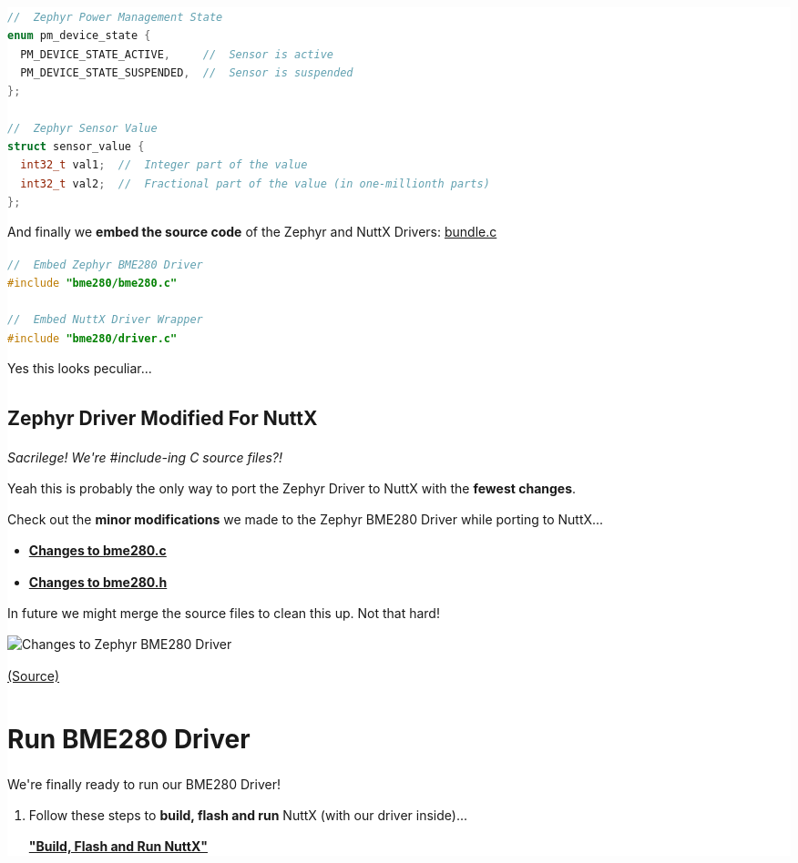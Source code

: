```c
//  Zephyr Power Management State
enum pm_device_state {
  PM_DEVICE_STATE_ACTIVE,     //  Sensor is active
  PM_DEVICE_STATE_SUSPENDED,  //  Sensor is suspended
};
 
//  Zephyr Sensor Value
struct sensor_value {
  int32_t val1;  //  Integer part of the value
  int32_t val2;  //  Fractional part of the value (in one-millionth parts)
};
```

And finally we __embed the source code__ of the Zephyr and NuttX Drivers: [bundle.c](https://github.com/lupyuen/bme280-nuttx/blob/main/bundle.c#L74-L78)

```c
//  Embed Zephyr BME280 Driver
#include "bme280/bme280.c"

//  Embed NuttX Driver Wrapper
#include "bme280/driver.c"
```

Yes this looks peculiar...

## Zephyr Driver Modified For NuttX

_Sacrilege! We're #include-ing C source files?!_

Yeah this is probably the only way to port the Zephyr Driver to NuttX with the __fewest changes__.

Check out the __minor modifications__ we made to the Zephyr BME280 Driver while porting to NuttX...

-   [__Changes to bme280.c__](https://github.com/lupyuen/bme280-nuttx/pull/1/files#diff-80464162211b7180f107757b7aee91398cdc088e5775ffadf7e6e1f0bbb4ad65)

-   [__Changes to bme280.h__](https://github.com/lupyuen/bme280-nuttx/pull/1/files#diff-e13ff0ab44de7ead31a3dd6cbbbbf2a6fbfb2f04889300993b87ff5a31ffc233)

In future we might merge the source files to clean this up. Not that hard!

![Changes to Zephyr BME280 Driver](https://lupyuen.github.io/images/bme280-code12.png)

[(Source)](https://github.com/lupyuen/bme280-nuttx/pull/1/files#diff-80464162211b7180f107757b7aee91398cdc088e5775ffadf7e6e1f0bbb4ad65)

# Run BME280 Driver

We're finally ready to run our BME280 Driver!

1.  Follow these steps to __build, flash and run__ NuttX (with our driver inside)...

    [__"Build, Flash and Run NuttX"__](https://lupyuen.github.io/articles/bme280#appendix-build-flash-and-run-nuttx)
